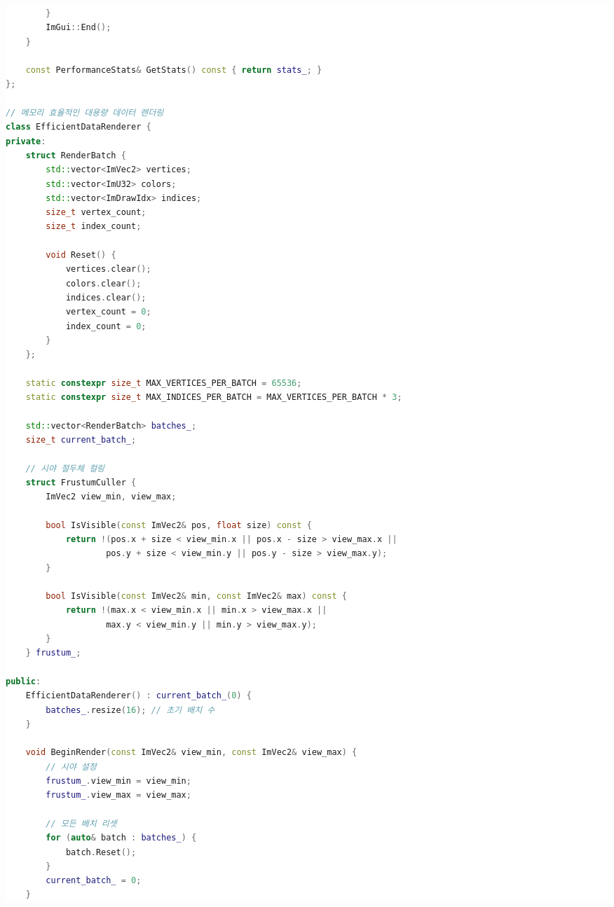 ```cpp
        }
        ImGui::End();
    }

    const PerformanceStats& GetStats() const { return stats_; }
};

// 메모리 효율적인 대용량 데이터 렌더링
class EfficientDataRenderer {
private:
    struct RenderBatch {
        std::vector<ImVec2> vertices;
        std::vector<ImU32> colors;
        std::vector<ImDrawIdx> indices;
        size_t vertex_count;
        size_t index_count;

        void Reset() {
            vertices.clear();
            colors.clear();
            indices.clear();
            vertex_count = 0;
            index_count = 0;
        }
    };

    static constexpr size_t MAX_VERTICES_PER_BATCH = 65536;
    static constexpr size_t MAX_INDICES_PER_BATCH = MAX_VERTICES_PER_BATCH * 3;

    std::vector<RenderBatch> batches_;
    size_t current_batch_;

    // 시야 절두체 컬링
    struct FrustumCuller {
        ImVec2 view_min, view_max;

        bool IsVisible(const ImVec2& pos, float size) const {
            return !(pos.x + size < view_min.x || pos.x - size > view_max.x ||
                    pos.y + size < view_min.y || pos.y - size > view_max.y);
        }

        bool IsVisible(const ImVec2& min, const ImVec2& max) const {
            return !(max.x < view_min.x || min.x > view_max.x ||
                    max.y < view_min.y || min.y > view_max.y);
        }
    } frustum_;

public:
    EfficientDataRenderer() : current_batch_(0) {
        batches_.resize(16); // 초기 배치 수
    }

    void BeginRender(const ImVec2& view_min, const ImVec2& view_max) {
        // 시야 설정
        frustum_.view_min = view_min;
        frustum_.view_max = view_max;

        // 모든 배치 리셋
        for (auto& batch : batches_) {
            batch.Reset();
        }
        current_batch_ = 0;
    }
```